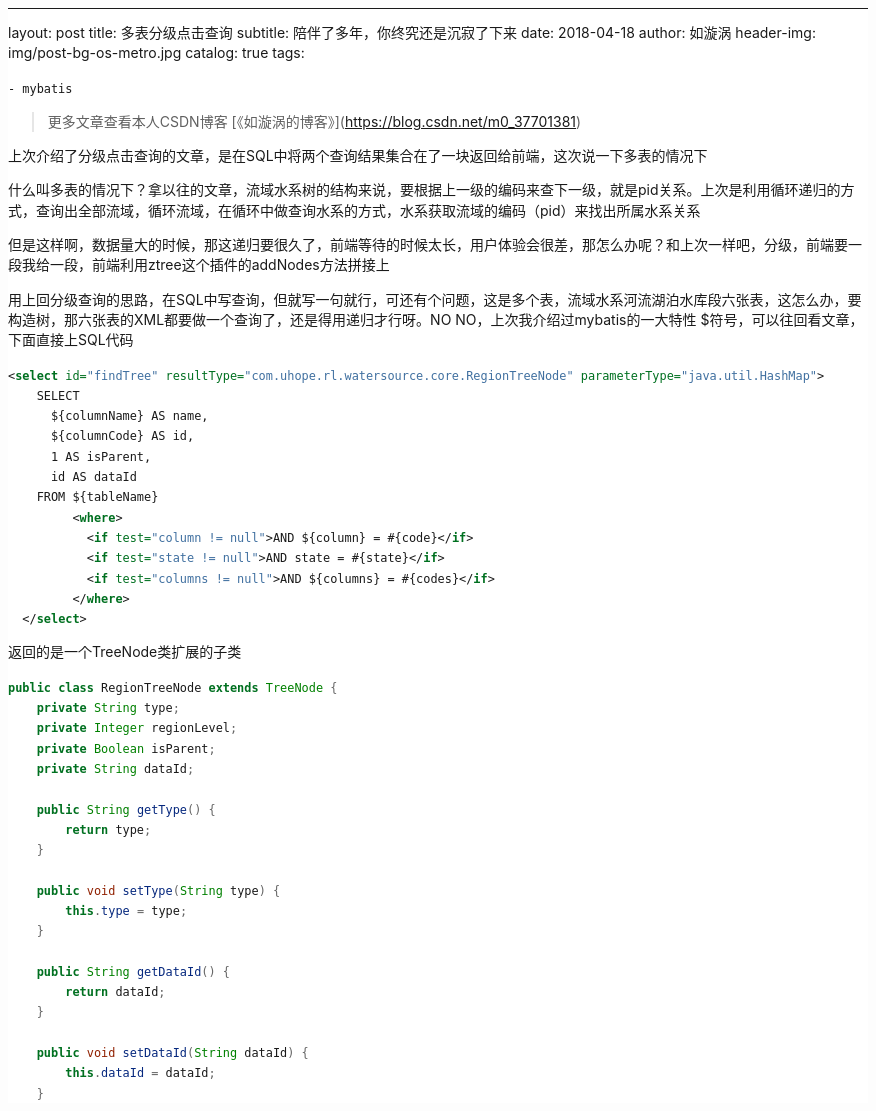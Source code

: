 ---

layout:     post
title:      多表分级点击查询
subtitle:   陪伴了多年，你终究还是沉寂了下来
date:       2018-04-18
author:     如漩涡
header-img: img/post-bg-os-metro.jpg
catalog: true
tags:

```
- mybatis
```

> 更多文章查看本人CSDN博客 \[《如漩涡的博客》\](https://blog.csdn.net/m0_37701381)

上次介绍了分级点击查询的文章，是在SQL中将两个查询结果集合在了一块返回给前端，这次说一下多表的情况下

什么叫多表的情况下？拿以往的文章，流域水系树的结构来说，要根据上一级的编码来查下一级，就是pid关系。上次是利用循环递归的方式，查询出全部流域，循环流域，在循环中做查询水系的方式，水系获取流域的编码（pid）来找出所属水系关系

但是这样啊，数据量大的时候，那这递归要很久了，前端等待的时候太长，用户体验会很差，那怎么办呢？和上次一样吧，分级，前端要一段我给一段，前端利用ztree这个插件的addNodes方法拼接上

用上回分级查询的思路，在SQL中写查询，但就写一句就行，可还有个问题，这是多个表，流域水系河流湖泊水库段六张表，这怎么办，要构造树，那六张表的XML都要做一个查询了，还是得用递归才行呀。NO NO，上次我介绍过mybatis的一大特性 $符号，可以往回看文章，下面直接上SQL代码

```xml
<select id="findTree" resultType="com.uhope.rl.watersource.core.RegionTreeNode" parameterType="java.util.HashMap">
    SELECT
      ${columnName} AS name,
      ${columnCode} AS id,
      1 AS isParent,
      id AS dataId
    FROM ${tableName}
         <where>
           <if test="column != null">AND ${column} = #{code}</if>
           <if test="state != null">AND state = #{state}</if>
           <if test="columns != null">AND ${columns} = #{codes}</if>
         </where>
  </select>
```

返回的是一个TreeNode类扩展的子类

```java
public class RegionTreeNode extends TreeNode {
    private String type;
    private Integer regionLevel;
    private Boolean isParent;
    private String dataId;

    public String getType() {
        return type;
    }

    public void setType(String type) {
        this.type = type;
    }

    public String getDataId() {
        return dataId;
    }

    public void setDataId(String dataId) {
        this.dataId = dataId;
    }

```